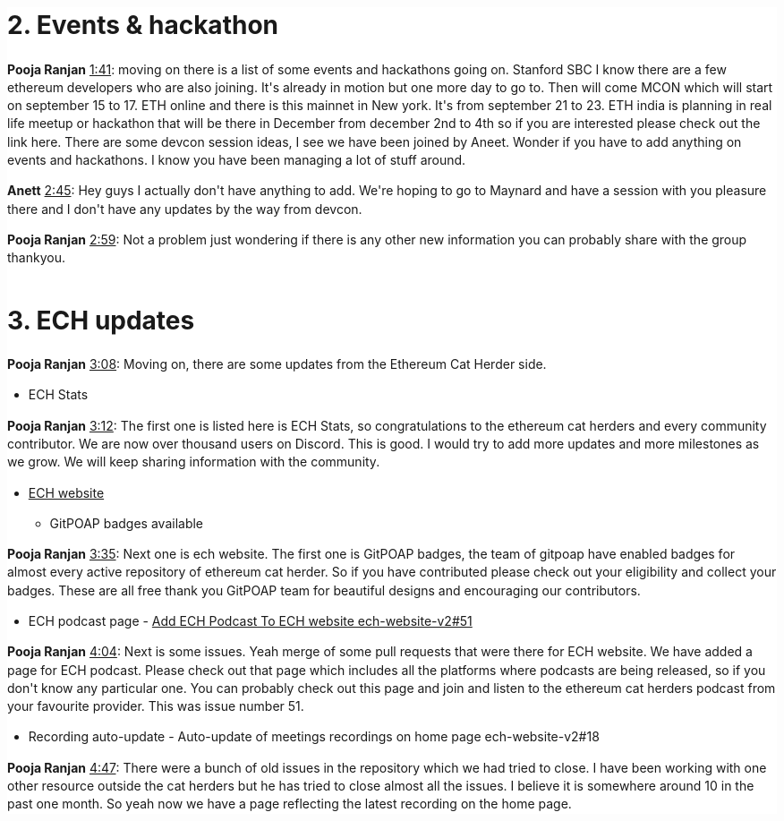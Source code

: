 # 2. Events & hackathon

 **Pooja Ranjan** [1:41](https://www.youtube.com/watch?v=rB8nytASUSQ&t=101s): moving on there is a list of some events and hackathons going on. Stanford SBC I know there are a few ethereum developers who are also joining. It's already in motion but one more day to go to. Then will come MCON which will start on september 15 to 17. ETH online and there is this mainnet in New york. It's from september 21 to 23. ETH india is planning in real life meetup or hackathon that will be there in December from december 2nd to 4th so if you are interested please check out the link here. There are some devcon session ideas, I see we have been joined by Aneet.  Wonder if you have to add anything on events and hackathons. I know you have been managing a lot of stuff around.

**Anett** [2:45](https://www.youtube.com/watch?v=rB8nytASUSQ&t=165s): Hey guys I actually don't have anything to add. We're hoping to go to Maynard and have a session with you pleasure there and I don't have any updates by the way from devcon.

**Pooja Ranjan** [2:59](https://www.youtube.com/watch?v=rB8nytASUSQ&t=179s): Not a problem just wondering if there is any other new information you can probably share with the group thankyou.

# 3. ECH updates

**Pooja Ranjan** [3:08](https://www.youtube.com/watch?v=rB8nytASUSQ&t=188s): Moving on, there are some updates from the Ethereum Cat Herder side.

- ECH Stats 

**Pooja Ranjan** [3:12](https://www.youtube.com/watch?v=rB8nytASUSQ&t=192s): The first one is listed here is ECH Stats, so congratulations to the ethereum cat herders and every community contributor. We are now over thousand users on Discord. This is good. I would try to add more updates and more milestones as we grow. We will keep sharing information with the community.

- [ECH website](https://www.ethereumcatherders.com/)

  - GitPOAP badges available

**Pooja Ranjan** [3:35](https://www.youtube.com/watch?v=rB8nytASUSQ&t=215s): Next one is ech website. The first one is GitPOAP badges, the team of gitpoap have enabled badges for almost every active repository of ethereum cat herder. So if you have contributed please check out your eligibility and collect your badges. These are all free thank you GitPOAP team for beautiful designs and encouraging our contributors.

   - ECH podcast page - [Add ECH Podcast To ECH website ech-website-v2#51](https://github.com/ethereum-cat-herders/ech-website-v2/issues/51)

**Pooja Ranjan** [4:04](https://www.youtube.com/watch?v=rB8nytASUSQ&t=244s): Next is some issues. Yeah merge of some pull requests that were there for ECH website. We have added a page for ECH podcast. Please check out that page which includes all the platforms where podcasts are being released, so if you don't know any particular one. You can probably check out this page and join and listen to the ethereum cat herders podcast from your favourite provider. This was issue number 51.

  - Recording auto-update - Auto-update of meetings recordings on home page ech-website-v2#18


**Pooja Ranjan** [4:47](https://www.youtube.com/watch?v=rB8nytASUSQ&t=287s): There were a bunch of old issues in the repository which we had tried to close. I have been working with one other resource outside the cat herders but he has tried to close almost all the issues. I believe it is somewhere around 10 in the past one month. So yeah now we have a
page reflecting the latest recording on the home page.
